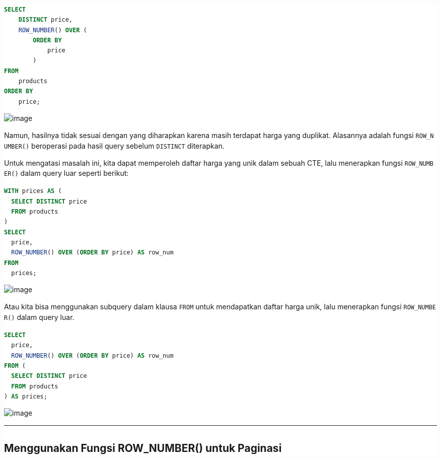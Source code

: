 ```sql
SELECT
	DISTINCT price,
	ROW_NUMBER() OVER (
		ORDER BY
			price
		)
FROM
  	products
ORDER BY
  	price;
```

![image](https://github.com/user-attachments/assets/1cd3c5b2-e927-41ac-ad48-b229cdc08bb5)

Namun, hasilnya tidak sesuai dengan yang diharapkan karena masih terdapat harga yang duplikat. Alasannya adalah fungsi `ROW_NUMBER()` beroperasi pada hasil query sebelum `DISTINCT` diterapkan.

Untuk mengatasi masalah ini, kita dapat memperoleh daftar harga yang unik dalam sebuah CTE, lalu menerapkan fungsi `ROW_NUMBER()` dalam query luar seperti berikut:

```sql
WITH prices AS (
  SELECT DISTINCT price
  FROM products
)
SELECT
  price,
  ROW_NUMBER() OVER (ORDER BY price) AS row_num
FROM
  prices;
```

![image](https://github.com/user-attachments/assets/65b27027-dddb-4b1f-9b90-d03a6f11bdf7)

Atau kita bisa menggunakan subquery dalam klausa `FROM` untuk mendapatkan daftar harga unik, lalu menerapkan fungsi `ROW_NUMBER()` dalam query luar.

```sql
SELECT
  price,
  ROW_NUMBER() OVER (ORDER BY price) AS row_num
FROM (
  SELECT DISTINCT price
  FROM products
) AS prices;
```

![image](https://github.com/user-attachments/assets/96394c7b-93c8-406b-ae34-400e750ae84c)

---

## Menggunakan Fungsi ROW_NUMBER() untuk Paginasi
